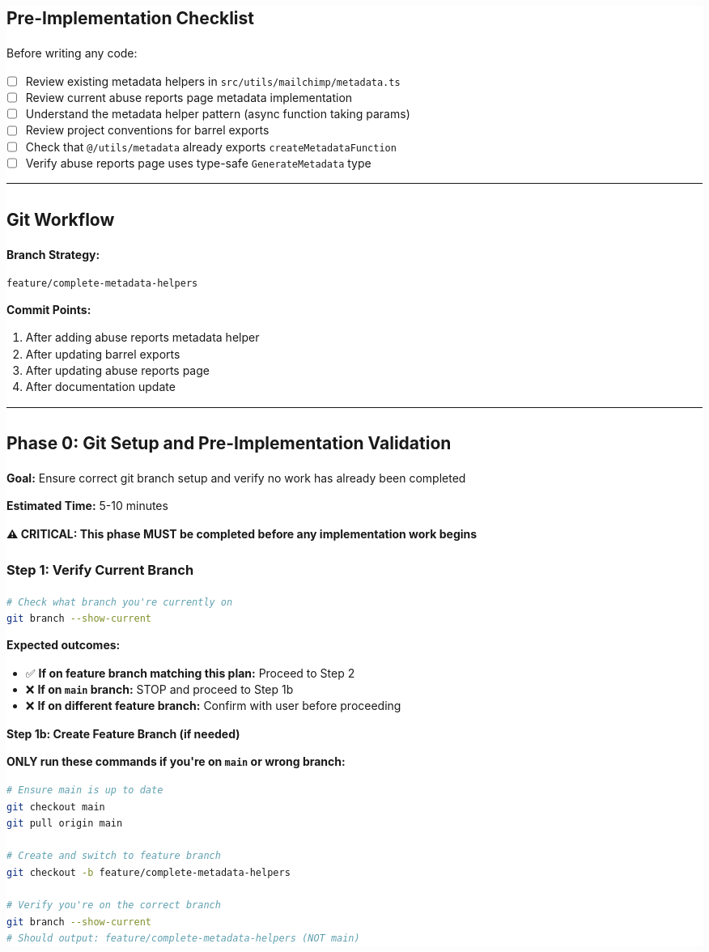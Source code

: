## Pre-Implementation Checklist

Before writing any code:

- [ ] Review existing metadata helpers in `src/utils/mailchimp/metadata.ts`
- [ ] Review current abuse reports page metadata implementation
- [ ] Understand the metadata helper pattern (async function taking params)
- [ ] Review project conventions for barrel exports
- [ ] Check that `@/utils/metadata` already exports `createMetadataFunction`
- [ ] Verify abuse reports page uses type-safe `GenerateMetadata` type

---

## Git Workflow

**Branch Strategy:**

```bash
feature/complete-metadata-helpers
```

**Commit Points:**

1. After adding abuse reports metadata helper
2. After updating barrel exports
3. After updating abuse reports page
4. After documentation update

---

## Phase 0: Git Setup and Pre-Implementation Validation

**Goal:** Ensure correct git branch setup and verify no work has already been completed

**Estimated Time:** 5-10 minutes

**⚠️ CRITICAL: This phase MUST be completed before any implementation work begins**

### Step 1: Verify Current Branch

```bash
# Check what branch you're currently on
git branch --show-current
```

**Expected outcomes:**

- ✅ **If on feature branch matching this plan:** Proceed to Step 2
- ❌ **If on `main` branch:** STOP and proceed to Step 1b
- ❌ **If on different feature branch:** Confirm with user before proceeding

**Step 1b: Create Feature Branch (if needed)**

**ONLY run these commands if you're on `main` or wrong branch:**

```bash
# Ensure main is up to date
git checkout main
git pull origin main

# Create and switch to feature branch
git checkout -b feature/complete-metadata-helpers

# Verify you're on the correct branch
git branch --show-current
# Should output: feature/complete-metadata-helpers (NOT main)
```
